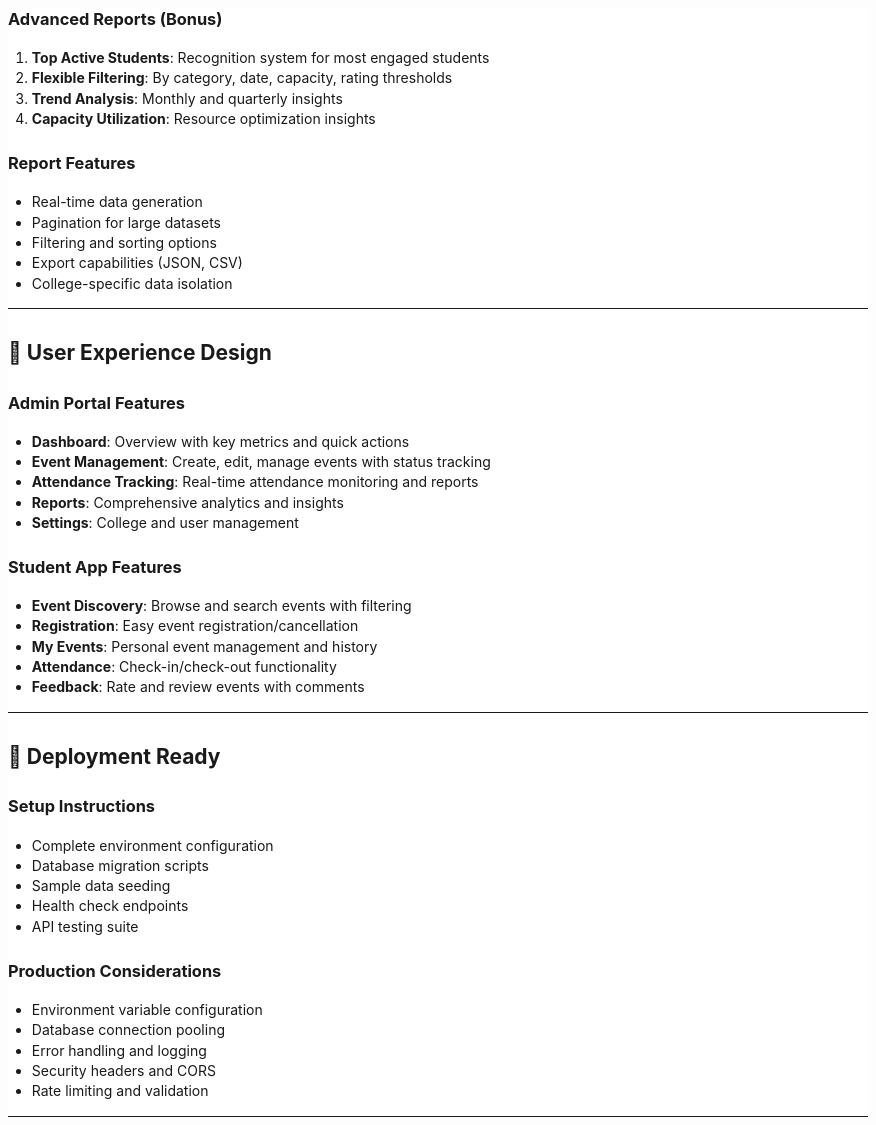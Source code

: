 ### Advanced Reports (Bonus)
1. **Top Active Students**: Recognition system for most engaged students
2. **Flexible Filtering**: By category, date, capacity, rating thresholds
3. **Trend Analysis**: Monthly and quarterly insights
4. **Capacity Utilization**: Resource optimization insights

### Report Features
- Real-time data generation
- Pagination for large datasets
- Filtering and sorting options
- Export capabilities (JSON, CSV)
- College-specific data isolation

---

## 🎨 User Experience Design

### Admin Portal Features
- **Dashboard**: Overview with key metrics and quick actions
- **Event Management**: Create, edit, manage events with status tracking
- **Attendance Tracking**: Real-time attendance monitoring and reports
- **Reports**: Comprehensive analytics and insights
- **Settings**: College and user management

### Student App Features
- **Event Discovery**: Browse and search events with filtering
- **Registration**: Easy event registration/cancellation
- **My Events**: Personal event management and history
- **Attendance**: Check-in/check-out functionality
- **Feedback**: Rate and review events with comments

---

## 🚀 Deployment Ready

### Setup Instructions
- Complete environment configuration
- Database migration scripts
- Sample data seeding
- Health check endpoints
- API testing suite

### Production Considerations
- Environment variable configuration
- Database connection pooling
- Error handling and logging
- Security headers and CORS
- Rate limiting and validation

---